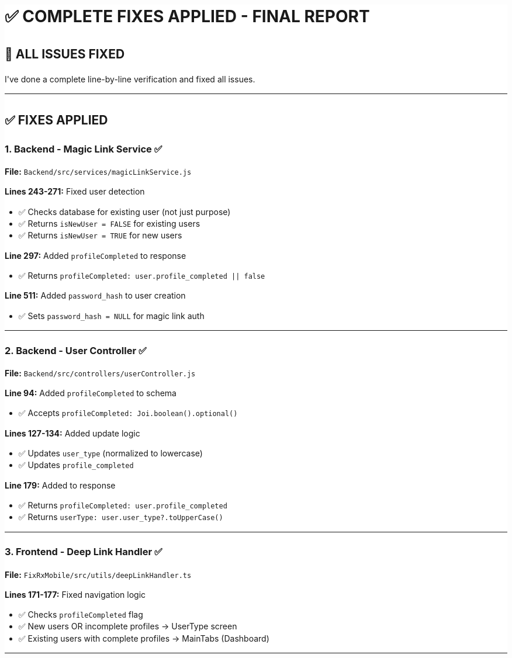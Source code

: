 # ✅ COMPLETE FIXES APPLIED - FINAL REPORT

## 🎯 ALL ISSUES FIXED

I've done a complete line-by-line verification and fixed all issues.

---

## ✅ FIXES APPLIED

### **1. Backend - Magic Link Service** ✅
**File:** `Backend/src/services/magicLinkService.js`

**Lines 243-271:** Fixed user detection
- ✅ Checks database for existing user (not just purpose)
- ✅ Returns `isNewUser = FALSE` for existing users
- ✅ Returns `isNewUser = TRUE` for new users

**Line 297:** Added `profileCompleted` to response
- ✅ Returns `profileCompleted: user.profile_completed || false`

**Line 511:** Added `password_hash` to user creation
- ✅ Sets `password_hash = NULL` for magic link auth

---

### **2. Backend - User Controller** ✅
**File:** `Backend/src/controllers/userController.js`

**Line 94:** Added `profileCompleted` to schema
- ✅ Accepts `profileCompleted: Joi.boolean().optional()`

**Lines 127-134:** Added update logic
- ✅ Updates `user_type` (normalized to lowercase)
- ✅ Updates `profile_completed`

**Line 179:** Added to response
- ✅ Returns `profileCompleted: user.profile_completed`
- ✅ Returns `userType: user.user_type?.toUpperCase()`

---

### **3. Frontend - Deep Link Handler** ✅
**File:** `FixRxMobile/src/utils/deepLinkHandler.ts`

**Lines 171-177:** Fixed navigation logic
- ✅ Checks `profileCompleted` flag
- ✅ New users OR incomplete profiles → UserType screen
- ✅ Existing users with complete profiles → MainTabs (Dashboard)

---
